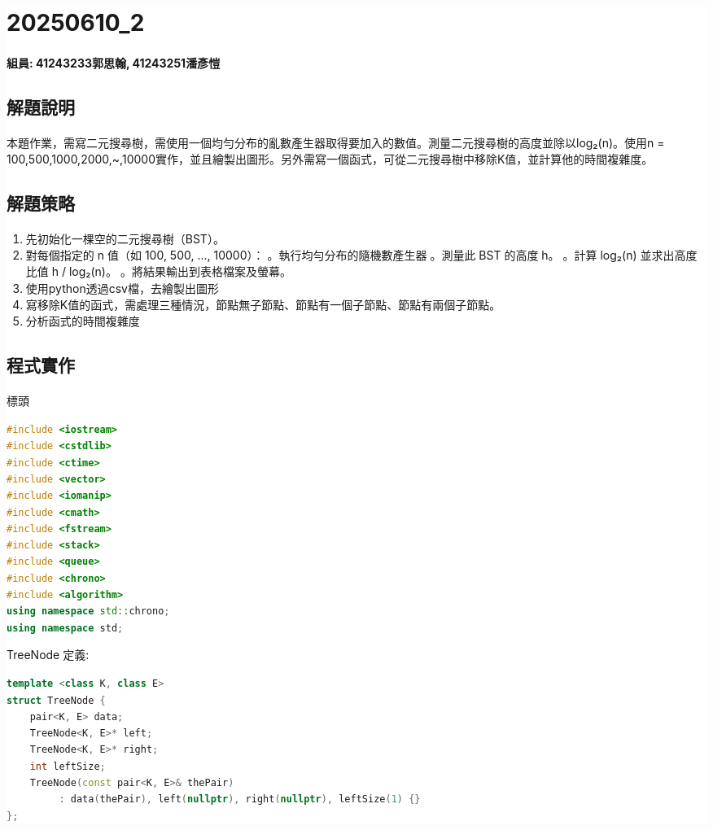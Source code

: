 # 20250610_2


#### 組員:  41243233郭思翰, 41243251潘彥愷

## 解題說明

本題作業，需寫二元搜尋樹，需使用一個均勻分布的亂數產生器取得要加入的數值。測量二元搜尋樹的高度並除以log₂(n)。使用n = 100,500,1000,2000,~,10000實作，並且繪製出圖形。另外需寫一個函式，可從二元搜尋樹中移除K值，並計算他的時間複雜度。

## 解題策略

1.	先初始化一棵空的二元搜尋樹（BST）。
2.	對每個指定的 n 值（如 100, 500, ..., 10000）：
              。執行均勻分布的隨機數產生器
              。測量此 BST 的高度 h。
              。計算 log₂(n) 並求出高度比值 h / log₂(n)。
              。將結果輸出到表格檔案及螢幕。
3.	使用python透過csv檔，去繪製出圖形
4.	寫移除K值的函式，需處理三種情況，節點無子節點、節點有一個子節點、節點有兩個子節點。
5.	分析函式的時間複雜度

## 程式實作

標頭
```cpp
#include <iostream>
#include <cstdlib>
#include <ctime>
#include <vector>
#include <iomanip>
#include <cmath>
#include <fstream>
#include <stack>
#include <queue>
#include <chrono>
#include <algorithm>
using namespace std::chrono;
using namespace std;
```

TreeNode 定義:
```cpp
template <class K, class E>
struct TreeNode {
    pair<K, E> data;
    TreeNode<K, E>* left;
    TreeNode<K, E>* right;
    int leftSize;
    TreeNode(const pair<K, E>& thePair)
         : data(thePair), left(nullptr), right(nullptr), leftSize(1) {}
};
```
